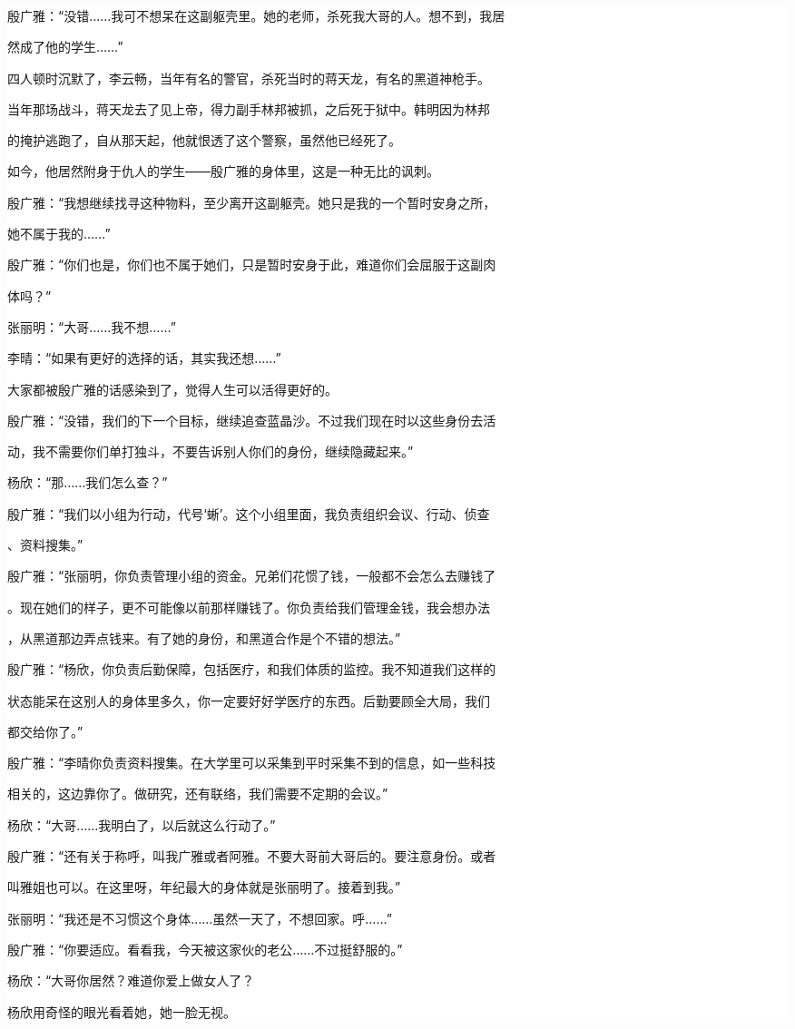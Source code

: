 殷广雅：“没错……我可不想呆在这副躯壳里。她的老师，杀死我大哥的人。想不到，我居

然成了他的学生……”

四人顿时沉默了，李云畅，当年有名的警官，杀死当时的蒋天龙，有名的黑道神枪手。

当年那场战斗，蒋天龙去了见上帝，得力副手林邦被抓，之后死于狱中。韩明因为林邦

的掩护逃跑了，自从那天起，他就恨透了这个警察，虽然他已经死了。

如今，他居然附身于仇人的学生——殷广雅的身体里，这是一种无比的讽刺。

殷广雅：“我想继续找寻这种物料，至少离开这副躯壳。她只是我的一个暂时安身之所，

她不属于我的……”

殷广雅：“你们也是，你们也不属于她们，只是暂时安身于此，难道你们会屈服于这副肉

体吗？”

张丽明：“大哥……我不想……”

李晴：“如果有更好的选择的话，其实我还想……”

大家都被殷广雅的话感染到了，觉得人生可以活得更好的。

殷广雅：“没错，我们的下一个目标，继续追查蓝晶沙。不过我们现在时以这些身份去活

动，我不需要你们单打独斗，不要告诉别人你们的身份，继续隐藏起来。”

杨欣：“那……我们怎么查？”

殷广雅：“我们以小组为行动，代号‘蜥’。这个小组里面，我负责组织会议、行动、侦查

、资料搜集。”

殷广雅：“张丽明，你负责管理小组的资金。兄弟们花惯了钱，一般都不会怎么去赚钱了

。现在她们的样子，更不可能像以前那样赚钱了。你负责给我们管理金钱，我会想办法

，从黑道那边弄点钱来。有了她的身份，和黑道合作是个不错的想法。”

殷广雅：“杨欣，你负责后勤保障，包括医疗，和我们体质的监控。我不知道我们这样的

状态能呆在这别人的身体里多久，你一定要好好学医疗的东西。后勤要顾全大局，我们

都交给你了。”

殷广雅：“李晴你负责资料搜集。在大学里可以采集到平时采集不到的信息，如一些科技

相关的，这边靠你了。做研究，还有联络，我们需要不定期的会议。”

杨欣：“大哥……我明白了，以后就这么行动了。”

殷广雅：“还有关于称呼，叫我广雅或者阿雅。不要大哥前大哥后的。要注意身份。或者

叫雅姐也可以。在这里呀，年纪最大的身体就是张丽明了。接着到我。”

张丽明：“我还是不习惯这个身体……虽然一天了，不想回家。呼……”

殷广雅：“你要适应。看看我，今天被这家伙的老公……不过挺舒服的。”

杨欣：“大哥你居然？难道你爱上做女人了？

杨欣用奇怪的眼光看着她，她一脸无视。

